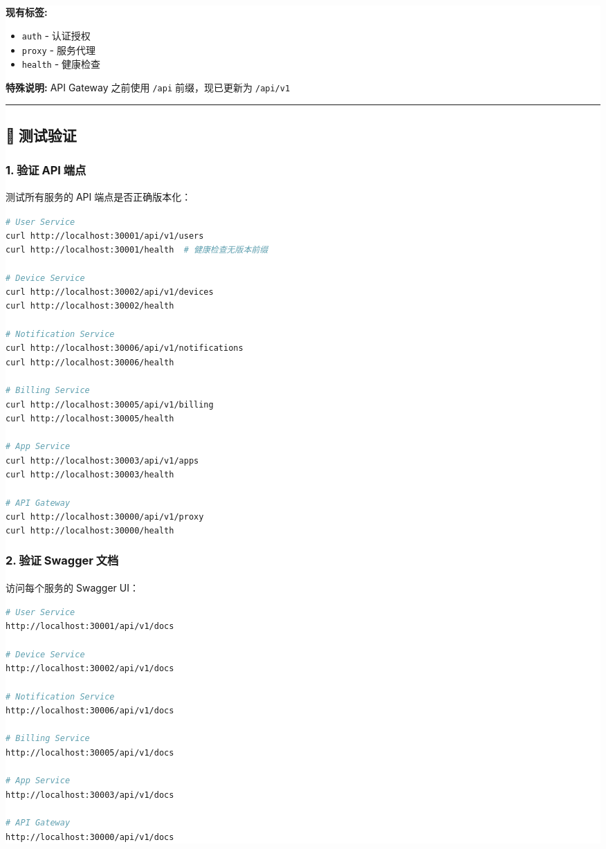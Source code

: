 **现有标签:**
- `auth` - 认证授权
- `proxy` - 服务代理
- `health` - 健康检查

**特殊说明:** API Gateway 之前使用 `/api` 前缀，现已更新为 `/api/v1`

---

## 🧪 测试验证

### 1. 验证 API 端点

测试所有服务的 API 端点是否正确版本化：

```bash
# User Service
curl http://localhost:30001/api/v1/users
curl http://localhost:30001/health  # 健康检查无版本前缀

# Device Service
curl http://localhost:30002/api/v1/devices
curl http://localhost:30002/health

# Notification Service
curl http://localhost:30006/api/v1/notifications
curl http://localhost:30006/health

# Billing Service
curl http://localhost:30005/api/v1/billing
curl http://localhost:30005/health

# App Service
curl http://localhost:30003/api/v1/apps
curl http://localhost:30003/health

# API Gateway
curl http://localhost:30000/api/v1/proxy
curl http://localhost:30000/health
```

### 2. 验证 Swagger 文档

访问每个服务的 Swagger UI：

```bash
# User Service
http://localhost:30001/api/v1/docs

# Device Service
http://localhost:30002/api/v1/docs

# Notification Service
http://localhost:30006/api/v1/docs

# Billing Service
http://localhost:30005/api/v1/docs

# App Service
http://localhost:30003/api/v1/docs

# API Gateway
http://localhost:30000/api/v1/docs
```
